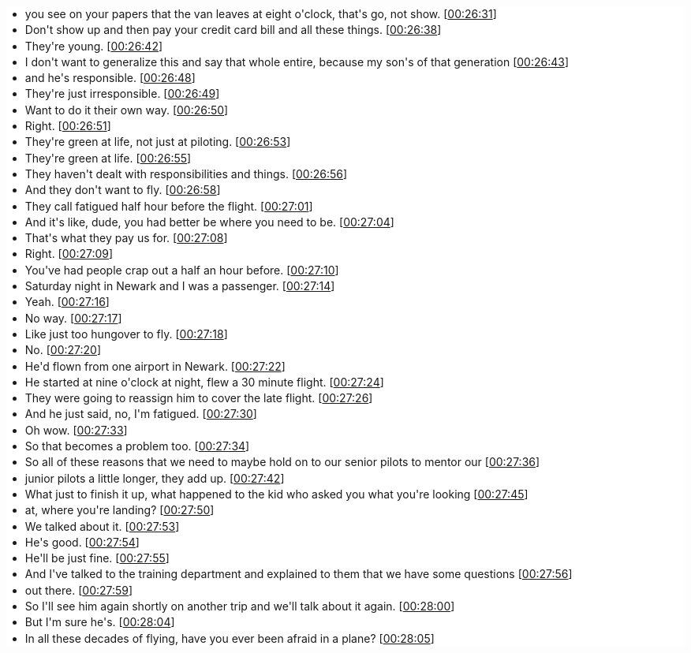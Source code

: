 *  you see on your papers that the van leaves at eight o'clock, that's go, not show. [[00:26:31](https://www.youtube.com/watch?v=0M5cEOIKfoY&t=1591.0600000000002s)]
*  Don't show up and then pay your credit card bill and all these things. [[00:26:38](https://www.youtube.com/watch?v=0M5cEOIKfoY&t=1598.3s)]
*  They're young. [[00:26:42](https://www.youtube.com/watch?v=0M5cEOIKfoY&t=1602.74s)]
*  I don't want to generalize this and say that whole entire, because my son's of that generation [[00:26:43](https://www.youtube.com/watch?v=0M5cEOIKfoY&t=1603.74s)]
*  and he's responsible. [[00:26:48](https://www.youtube.com/watch?v=0M5cEOIKfoY&t=1608.66s)]
*  They're just irresponsible. [[00:26:49](https://www.youtube.com/watch?v=0M5cEOIKfoY&t=1609.8200000000002s)]
*  Want to do it their own way. [[00:26:50](https://www.youtube.com/watch?v=0M5cEOIKfoY&t=1610.8200000000002s)]
*  Right. [[00:26:51](https://www.youtube.com/watch?v=0M5cEOIKfoY&t=1611.8200000000002s)]
*  They're green at life, not just at piloting. [[00:26:53](https://www.youtube.com/watch?v=0M5cEOIKfoY&t=1613.02s)]
*  They're green at life. [[00:26:55](https://www.youtube.com/watch?v=0M5cEOIKfoY&t=1615.02s)]
*  They haven't dealt with responsibilities and things. [[00:26:56](https://www.youtube.com/watch?v=0M5cEOIKfoY&t=1616.02s)]
*  And they don't want to fly. [[00:26:58](https://www.youtube.com/watch?v=0M5cEOIKfoY&t=1618.34s)]
*  They call fatigued half hour before the flight. [[00:27:01](https://www.youtube.com/watch?v=0M5cEOIKfoY&t=1621.82s)]
*  And it's like, dude, you had better be where you need to be. [[00:27:04](https://www.youtube.com/watch?v=0M5cEOIKfoY&t=1624.82s)]
*  That's what they pay us for. [[00:27:08](https://www.youtube.com/watch?v=0M5cEOIKfoY&t=1628.86s)]
*  Right. [[00:27:09](https://www.youtube.com/watch?v=0M5cEOIKfoY&t=1629.86s)]
*  You've had people crap out a half an hour before. [[00:27:10](https://www.youtube.com/watch?v=0M5cEOIKfoY&t=1630.86s)]
*  Saturday night in Newark and I was a passenger. [[00:27:14](https://www.youtube.com/watch?v=0M5cEOIKfoY&t=1634.1399999999999s)]
*  Yeah. [[00:27:16](https://www.youtube.com/watch?v=0M5cEOIKfoY&t=1636.6599999999999s)]
*  No way. [[00:27:17](https://www.youtube.com/watch?v=0M5cEOIKfoY&t=1637.6599999999999s)]
*  Like just too hungover to fly. [[00:27:18](https://www.youtube.com/watch?v=0M5cEOIKfoY&t=1638.6599999999999s)]
*  No. [[00:27:20](https://www.youtube.com/watch?v=0M5cEOIKfoY&t=1640.98s)]
*  He'd flown from one airport in Newark. [[00:27:22](https://www.youtube.com/watch?v=0M5cEOIKfoY&t=1642.14s)]
*  He started at nine o'clock at night, flew a 30 minute flight. [[00:27:24](https://www.youtube.com/watch?v=0M5cEOIKfoY&t=1644.34s)]
*  They were going to reassign him to cover the late flight. [[00:27:26](https://www.youtube.com/watch?v=0M5cEOIKfoY&t=1646.5s)]
*  And he just said, no, I'm fatigued. [[00:27:30](https://www.youtube.com/watch?v=0M5cEOIKfoY&t=1650.1s)]
*  Oh wow. [[00:27:33](https://www.youtube.com/watch?v=0M5cEOIKfoY&t=1653.5s)]
*  So that becomes a problem too. [[00:27:34](https://www.youtube.com/watch?v=0M5cEOIKfoY&t=1654.5s)]
*  So all of these reasons that we need to maybe hold on to our senior pilots to mentor our [[00:27:36](https://www.youtube.com/watch?v=0M5cEOIKfoY&t=1656.9s)]
*  junior pilots a little longer, they add up. [[00:27:42](https://www.youtube.com/watch?v=0M5cEOIKfoY&t=1662.22s)]
*  What just to finish it up, what happened to the kid who asked you what you're looking [[00:27:45](https://www.youtube.com/watch?v=0M5cEOIKfoY&t=1665.8600000000001s)]
*  at, where you're landing? [[00:27:50](https://www.youtube.com/watch?v=0M5cEOIKfoY&t=1670.96s)]
*  We talked about it. [[00:27:53](https://www.youtube.com/watch?v=0M5cEOIKfoY&t=1673.32s)]
*  He's good. [[00:27:54](https://www.youtube.com/watch?v=0M5cEOIKfoY&t=1674.32s)]
*  He'll be just fine. [[00:27:55](https://www.youtube.com/watch?v=0M5cEOIKfoY&t=1675.32s)]
*  And I've talked to the training department and explained to them that we have some questions [[00:27:56](https://www.youtube.com/watch?v=0M5cEOIKfoY&t=1676.32s)]
*  out there. [[00:27:59](https://www.youtube.com/watch?v=0M5cEOIKfoY&t=1679.44s)]
*  So I'll see him again shortly on another trip and we'll talk about it again. [[00:28:00](https://www.youtube.com/watch?v=0M5cEOIKfoY&t=1680.44s)]
*  But I'm sure he's. [[00:28:04](https://www.youtube.com/watch?v=0M5cEOIKfoY&t=1684.8s)]
*  In all these decades of flying, have you ever been afraid in a plane? [[00:28:05](https://www.youtube.com/watch?v=0M5cEOIKfoY&t=1685.8s)]